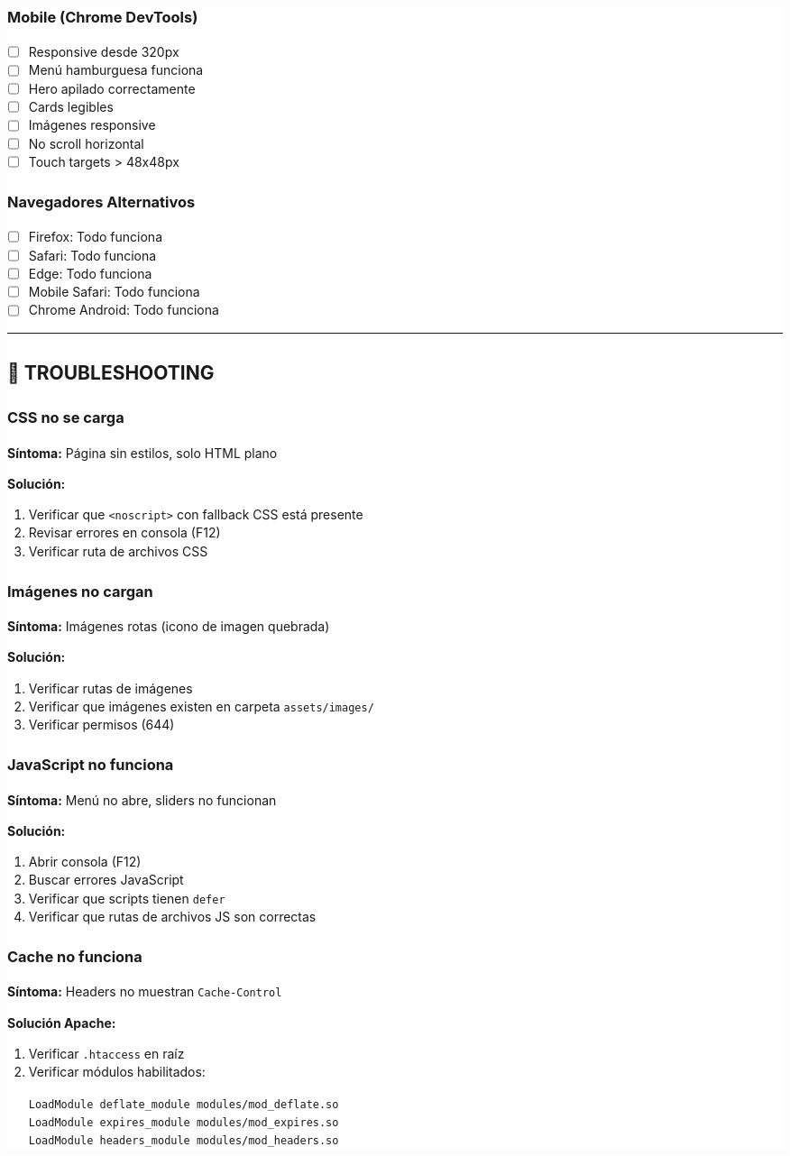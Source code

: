 ### Mobile (Chrome DevTools)
- [ ] Responsive desde 320px
- [ ] Menú hamburguesa funciona
- [ ] Hero apilado correctamente
- [ ] Cards legibles
- [ ] Imágenes responsive
- [ ] No scroll horizontal
- [ ] Touch targets > 48x48px

### Navegadores Alternativos
- [ ] Firefox: Todo funciona
- [ ] Safari: Todo funciona
- [ ] Edge: Todo funciona
- [ ] Mobile Safari: Todo funciona
- [ ] Chrome Android: Todo funciona

---

## 🐛 TROUBLESHOOTING

### CSS no se carga
**Síntoma:** Página sin estilos, solo HTML plano

**Solución:**
1. Verificar que `<noscript>` con fallback CSS está presente
2. Revisar errores en consola (F12)
3. Verificar ruta de archivos CSS

### Imágenes no cargan
**Síntoma:** Imágenes rotas (icono de imagen quebrada)

**Solución:**
1. Verificar rutas de imágenes
2. Verificar que imágenes existen en carpeta `assets/images/`
3. Verificar permisos (644)

### JavaScript no funciona
**Síntoma:** Menú no abre, sliders no funcionan

**Solución:**
1. Abrir consola (F12)
2. Buscar errores JavaScript
3. Verificar que scripts tienen `defer`
4. Verificar que rutas de archivos JS son correctas

### Cache no funciona
**Síntoma:** Headers no muestran `Cache-Control`

**Solución Apache:**
1. Verificar `.htaccess` en raíz
2. Verificar módulos habilitados:
   ```bash
   LoadModule deflate_module modules/mod_deflate.so
   LoadModule expires_module modules/mod_expires.so
   LoadModule headers_module modules/mod_headers.so
   ```

